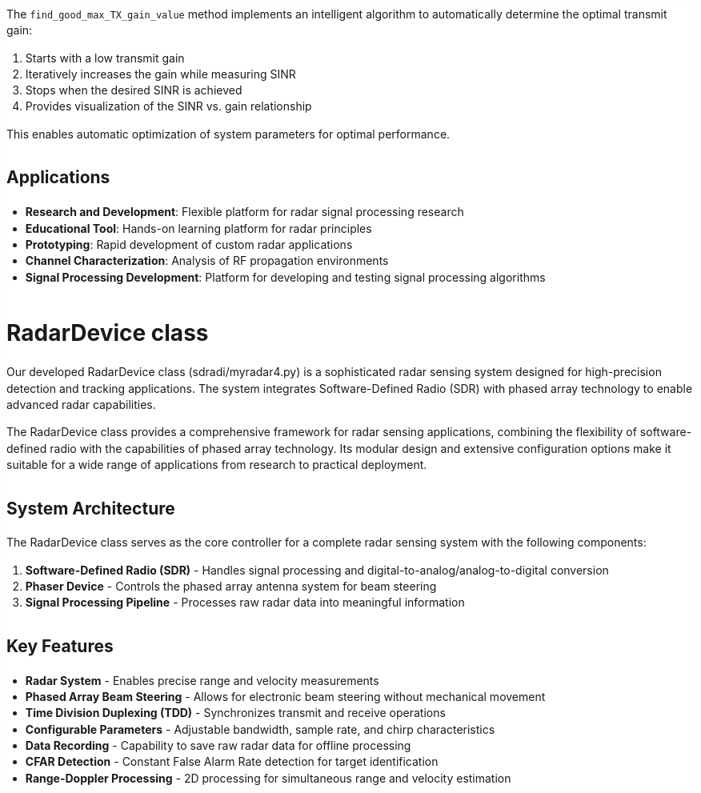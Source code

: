 The `find_good_max_TX_gain_value` method implements an intelligent algorithm to automatically determine the optimal transmit gain:

1. Starts with a low transmit gain
2. Iteratively increases the gain while measuring SINR
3. Stops when the desired SINR is achieved
4. Provides visualization of the SINR vs. gain relationship

This enables automatic optimization of system parameters for optimal performance.

## Applications

- **Research and Development**: Flexible platform for radar signal processing research
- **Educational Tool**: Hands-on learning platform for radar principles
- **Prototyping**: Rapid development of custom radar applications
- **Channel Characterization**: Analysis of RF propagation environments
- **Signal Processing Development**: Platform for developing and testing signal processing algorithms



          
# RadarDevice class

Our developed RadarDevice class (sdradi/myradar4.py) is a sophisticated radar sensing system designed for high-precision detection and tracking applications. The system integrates Software-Defined Radio (SDR) with phased array technology to enable advanced radar capabilities.

The RadarDevice class provides a comprehensive framework for radar sensing applications, combining the flexibility of software-defined radio with the capabilities of phased array technology. Its modular design and extensive configuration options make it suitable for a wide range of applications from research to practical deployment.


## System Architecture

The RadarDevice class serves as the core controller for a complete radar sensing system with the following components:

1. **Software-Defined Radio (SDR)** - Handles signal processing and digital-to-analog/analog-to-digital conversion
2. **Phaser Device** - Controls the phased array antenna system for beam steering
3. **Signal Processing Pipeline** - Processes raw radar data into meaningful information

## Key Features

- **Radar System** - Enables precise range and velocity measurements
- **Phased Array Beam Steering** - Allows for electronic beam steering without mechanical movement
- **Time Division Duplexing (TDD)** - Synchronizes transmit and receive operations
- **Configurable Parameters** - Adjustable bandwidth, sample rate, and chirp characteristics
- **Data Recording** - Capability to save raw radar data for offline processing
- **CFAR Detection** - Constant False Alarm Rate detection for target identification
- **Range-Doppler Processing** - 2D processing for simultaneous range and velocity estimation
